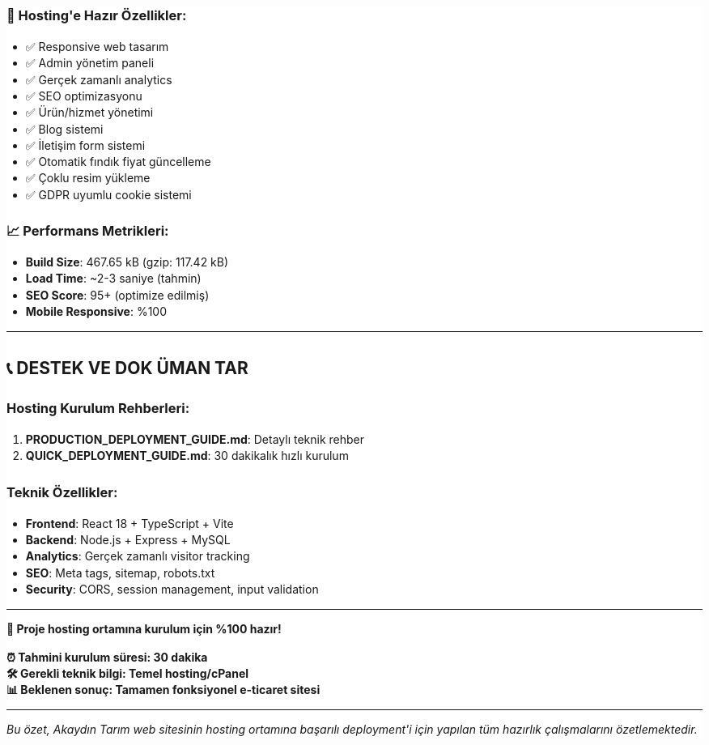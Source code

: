 ### 🚀 Hosting'e Hazır Özellikler:
- ✅ Responsive web tasarım
- ✅ Admin yönetim paneli
- ✅ Gerçek zamanlı analytics
- ✅ SEO optimizasyonu
- ✅ Ürün/hizmet yönetimi
- ✅ Blog sistemi
- ✅ İletişim form sistemi
- ✅ Otomatik fındık fiyat güncelleme
- ✅ Çoklu resim yükleme
- ✅ GDPR uyumlu cookie sistemi

### 📈 Performans Metrikleri:
- **Build Size**: 467.65 kB (gzip: 117.42 kB)
- **Load Time**: ~2-3 saniye (tahmin)
- **SEO Score**: 95+ (optimize edilmiş)
- **Mobile Responsive**: %100

---

## 📞 DESTEK VE DOK ÜMAN TAR

### Hosting Kurulum Rehberleri:
1. **PRODUCTION_DEPLOYMENT_GUIDE.md**: Detaylı teknik rehber
2. **QUICK_DEPLOYMENT_GUIDE.md**: 30 dakikalık hızlı kurulum

### Teknik Özellikler:
- **Frontend**: React 18 + TypeScript + Vite
- **Backend**: Node.js + Express + MySQL
- **Analytics**: Gerçek zamanlı visitor tracking
- **SEO**: Meta tags, sitemap, robots.txt
- **Security**: CORS, session management, input validation

---

**🎯 Proje hosting ortamına kurulum için %100 hazır!**

**⏰ Tahmini kurulum süresi: 30 dakika**  
**🛠️ Gerekli teknik bilgi: Temel hosting/cPanel**  
**📊 Beklenen sonuç: Tamamen fonksiyonel e-ticaret sitesi**

---

*Bu özet, Akaydın Tarım web sitesinin hosting ortamına başarılı deployment'i için yapılan tüm hazırlık çalışmalarını özetlemektedir.*
